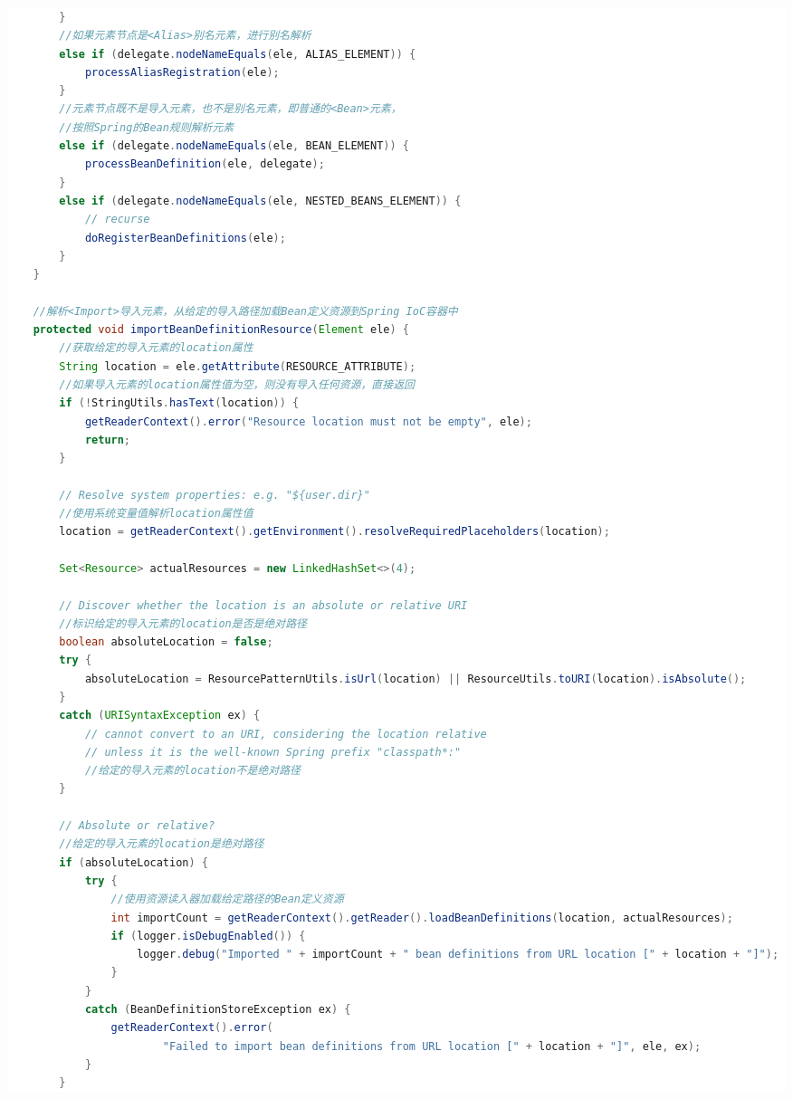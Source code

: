 ```java
		}
		//如果元素节点是<Alias>别名元素，进行别名解析
		else if (delegate.nodeNameEquals(ele, ALIAS_ELEMENT)) {
			processAliasRegistration(ele);
		}
		//元素节点既不是导入元素，也不是别名元素，即普通的<Bean>元素，
		//按照Spring的Bean规则解析元素
		else if (delegate.nodeNameEquals(ele, BEAN_ELEMENT)) {
			processBeanDefinition(ele, delegate);
		}
		else if (delegate.nodeNameEquals(ele, NESTED_BEANS_ELEMENT)) {
			// recurse
			doRegisterBeanDefinitions(ele);
		}
	}

	//解析<Import>导入元素，从给定的导入路径加载Bean定义资源到Spring IoC容器中
	protected void importBeanDefinitionResource(Element ele) {
		//获取给定的导入元素的location属性
		String location = ele.getAttribute(RESOURCE_ATTRIBUTE);
		//如果导入元素的location属性值为空，则没有导入任何资源，直接返回
		if (!StringUtils.hasText(location)) {
			getReaderContext().error("Resource location must not be empty", ele);
			return;
		}

		// Resolve system properties: e.g. "${user.dir}"
		//使用系统变量值解析location属性值
		location = getReaderContext().getEnvironment().resolveRequiredPlaceholders(location);

		Set<Resource> actualResources = new LinkedHashSet<>(4);

		// Discover whether the location is an absolute or relative URI
		//标识给定的导入元素的location是否是绝对路径
		boolean absoluteLocation = false;
		try {
			absoluteLocation = ResourcePatternUtils.isUrl(location) || ResourceUtils.toURI(location).isAbsolute();
		}
		catch (URISyntaxException ex) {
			// cannot convert to an URI, considering the location relative
			// unless it is the well-known Spring prefix "classpath*:"
			//给定的导入元素的location不是绝对路径
		}

		// Absolute or relative?
		//给定的导入元素的location是绝对路径
		if (absoluteLocation) {
			try {
				//使用资源读入器加载给定路径的Bean定义资源
				int importCount = getReaderContext().getReader().loadBeanDefinitions(location, actualResources);
				if (logger.isDebugEnabled()) {
					logger.debug("Imported " + importCount + " bean definitions from URL location [" + location + "]");
				}
			}
			catch (BeanDefinitionStoreException ex) {
				getReaderContext().error(
						"Failed to import bean definitions from URL location [" + location + "]", ele, ex);
			}
		}
```